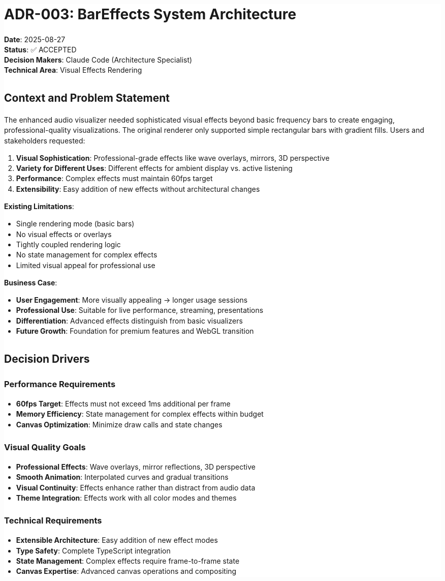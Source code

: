 # ADR-003: BarEffects System Architecture

**Date**: 2025-08-27  
**Status**: ✅ ACCEPTED  
**Decision Makers**: Claude Code (Architecture Specialist)  
**Technical Area**: Visual Effects Rendering  

## Context and Problem Statement

The enhanced audio visualizer needed sophisticated visual effects beyond basic frequency bars to create engaging, professional-quality visualizations. The original renderer only supported simple rectangular bars with gradient fills. Users and stakeholders requested:

1. **Visual Sophistication**: Professional-grade effects like wave overlays, mirrors, 3D perspective
2. **Variety for Different Uses**: Different effects for ambient display vs. active listening
3. **Performance**: Complex effects must maintain 60fps target
4. **Extensibility**: Easy addition of new effects without architectural changes

**Existing Limitations**:
- Single rendering mode (basic bars)  
- No visual effects or overlays
- Tightly coupled rendering logic
- No state management for complex effects
- Limited visual appeal for professional use

**Business Case**:
- **User Engagement**: More visually appealing → longer usage sessions
- **Professional Use**: Suitable for live performance, streaming, presentations
- **Differentiation**: Advanced effects distinguish from basic visualizers
- **Future Growth**: Foundation for premium features and WebGL transition

## Decision Drivers

### Performance Requirements
- **60fps Target**: Effects must not exceed 1ms additional per frame
- **Memory Efficiency**: State management for complex effects within budget
- **Canvas Optimization**: Minimize draw calls and state changes

### Visual Quality Goals  
- **Professional Effects**: Wave overlays, mirror reflections, 3D perspective
- **Smooth Animation**: Interpolated curves and gradual transitions
- **Visual Continuity**: Effects enhance rather than distract from audio data
- **Theme Integration**: Effects work with all color modes and themes

### Technical Requirements
- **Extensible Architecture**: Easy addition of new effect modes
- **Type Safety**: Complete TypeScript integration
- **State Management**: Complex effects require frame-to-frame state
- **Canvas Expertise**: Advanced canvas operations and compositing
